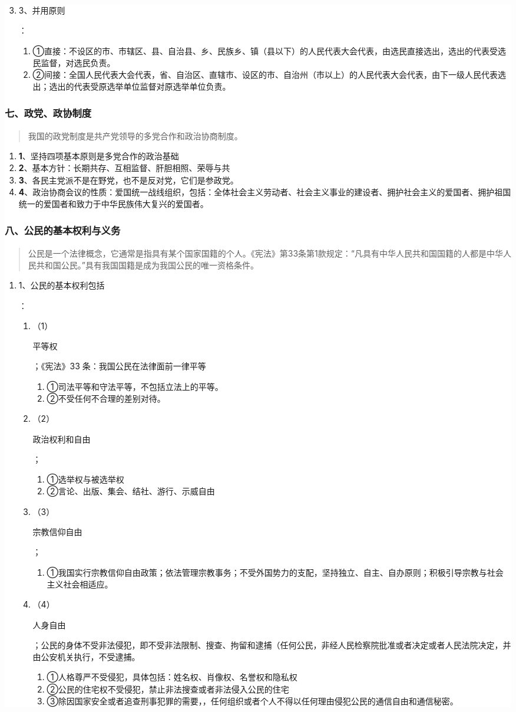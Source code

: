 3. 3、并用原则

   ：

   1. ①直接：不设区的市、市辖区、县、自治县、乡、民族乡、镇（县以下）的人民代表大会代表，由选民直接选出，选出的代表受选民监督，对选民负责。
   2. ②间接：全国人民代表大会代表，省、自治区、直辖市、设区的市、自治州（市以上）的人民代表大会代表，由下一级人民代表选出；选出的代表受原选举单位监督对原选举单位负责。

### 七、政党、政协制度[](https://sakib.hidns.co/常识判断/法律篇/宪法.html#七、政党、政协制度)

> 我国的政党制度是共产党领导的多党合作和政治协商制度。

1. **1**、坚持四项基本原则是多党合作的政治基础
2. **2**、基本方针：长期共存、互相监督、肝胆相照、荣辱与共
3. **3**、各民主党派不是在野党，也不是反对党，它们是参政党。
4. **4**、政治协商会议的性质：爱国统一战线组织，包括：全体社会主义劳动者、社会主义事业的建设者、拥护社会主义的爱国者、拥护祖国统一的爱国者和致力于‌中华民族伟大复兴的爱国者。

### 八、公民的基本权利与义务[](https://sakib.hidns.co/常识判断/法律篇/宪法.html#八、公民的基本权利与义务)

> 公民是一个法律概念，它通常是指具有某个国家国籍的个人。《宪法》第33条第1款规定：“凡具有中华人民共和国国籍的人都是中华人民共和国公民。”具有我国国籍是成为我国公民的唯一资格条件。

1. 1、公民的基本权利包括

   ：

   1. （1）

      平等权

      ；《宪法》33 条：我国公民在法律面前一律平等

      1. ①司法平等和守法平等，不包括立法上的平等。
      2. ②不受任何不合理的差别对待。

   2. （2）

      政治权利和自由

      ；

      1. ①选举权与被选举权
      2. ②言论、出版、集会、结社、游行、示威自由

   3. （3）

      宗教信仰自由

      ；

      1. ①我国实行宗教信仰自由政策；依法管理宗教事务；不受外国势力的支配，坚持独立、自主、自办原则；积极引导宗教与社会主义社会相适应。

   4. （4）

      人身自由

      ；公民的身体不受非法侵犯，即不受非法限制、搜查、拘留和逮捕（任何公民，非经人民检察院批准或者决定或者人民法院决定，并由公安机关执行，不受逮捕。

      1. ①人格尊严不受侵犯，具体包括：姓名权、肖像权、名誉权和隐私权
      2. ②公民的住宅权不受侵犯，禁止非法搜查或者非法侵入公民的住宅
      3. ③除因国家安全或者追查刑事犯罪的需要，，任何组织或者个人不得以任何理由侵犯公民的通信自由和通信秘密。
